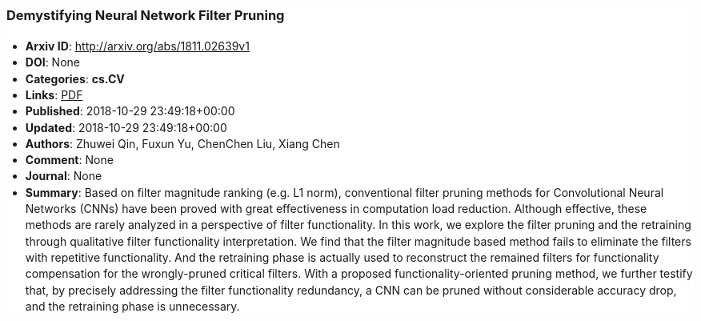 

### Demystifying Neural Network Filter Pruning
- **Arxiv ID**: http://arxiv.org/abs/1811.02639v1
- **DOI**: None
- **Categories**: **cs.CV**
- **Links**: [PDF](http://arxiv.org/pdf/1811.02639v1)
- **Published**: 2018-10-29 23:49:18+00:00
- **Updated**: 2018-10-29 23:49:18+00:00
- **Authors**: Zhuwei Qin, Fuxun Yu, ChenChen Liu, Xiang Chen
- **Comment**: None
- **Journal**: None
- **Summary**: Based on filter magnitude ranking (e.g. L1 norm), conventional filter pruning methods for Convolutional Neural Networks (CNNs) have been proved with great effectiveness in computation load reduction. Although effective, these methods are rarely analyzed in a perspective of filter functionality. In this work, we explore the filter pruning and the retraining through qualitative filter functionality interpretation. We find that the filter magnitude based method fails to eliminate the filters with repetitive functionality. And the retraining phase is actually used to reconstruct the remained filters for functionality compensation for the wrongly-pruned critical filters. With a proposed functionality-oriented pruning method, we further testify that, by precisely addressing the filter functionality redundancy, a CNN can be pruned without considerable accuracy drop, and the retraining phase is unnecessary.



